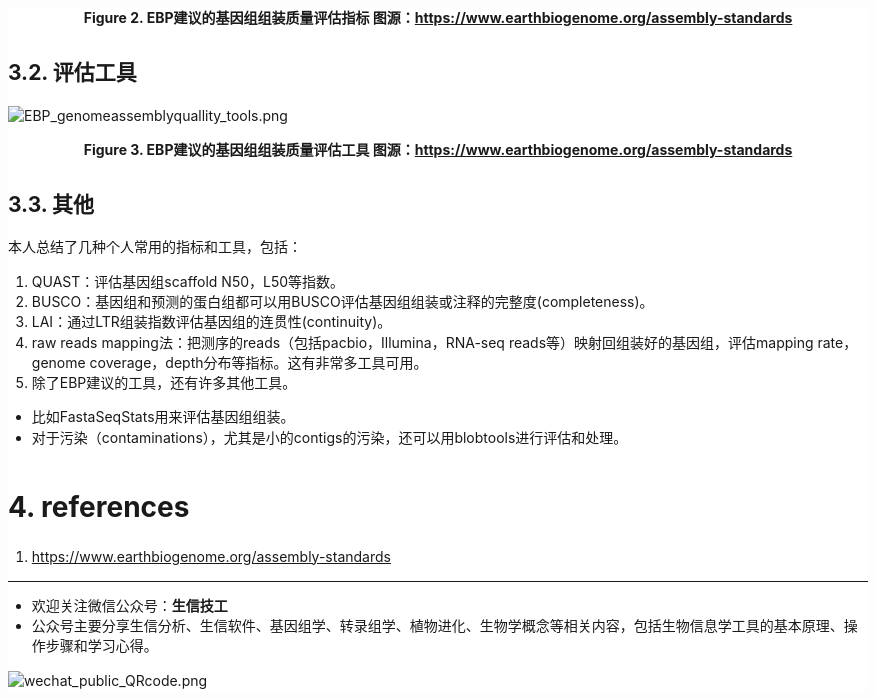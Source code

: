 **<p align="center">Figure 2. EBP建议的基因组组装质量评估指标  图源：https://www.earthbiogenome.org/assembly-standards</p>**

## 3.2. 评估工具

<img src="https://images.squarespace-cdn.com/content/v1/5a5e6c9518b27d27bddaf20f/1615424186322-90LC3ZP98PPTTGS3MYF5/Screen+Shot+2021-03-10+at+7.56.10+PM.png?format=1500w" width=100% title="EBP_genomeassemblyquallity_tools.png" align=center/>

**<p align="center">Figure 3. EBP建议的基因组组装质量评估工具  图源：https://www.earthbiogenome.org/assembly-standards</p>**

## 3.3. 其他
本人总结了几种个人常用的指标和工具，包括：
1. QUAST：评估基因组scaffold N50，L50等指数。
2. BUSCO：基因组和预测的蛋白组都可以用BUSCO评估基因组组装或注释的完整度(completeness)。
3. LAI：通过LTR组装指数评估基因组的连贯性(continuity)。
4. raw reads mapping法：把测序的reads（包括pacbio，Illumina，RNA-seq reads等）映射回组装好的基因组，评估mapping rate，genome coverage，depth分布等指标。这有非常多工具可用。
5. 除了EBP建议的工具，还有许多其他工具。
- 比如FastaSeqStats用来评估基因组组装。
- 对于污染（contaminations），尤其是小的contigs的污染，还可以用blobtools进行评估和处理。

# 4. references
1. https://www.earthbiogenome.org/assembly-standards

-------

- 欢迎关注微信公众号：**生信技工**
- 公众号主要分享生信分析、生信软件、基因组学、转录组学、植物进化、生物学概念等相关内容，包括生物信息学工具的基本原理、操作步骤和学习心得。

<img src="https://github.com/yanzhongsino/yanzhongsino.github.io/blob/hexo/source/wechat/Wechat_public_qrcode.jpg?raw=true" width=50% title="wechat_public_QRcode.png" align=center/>